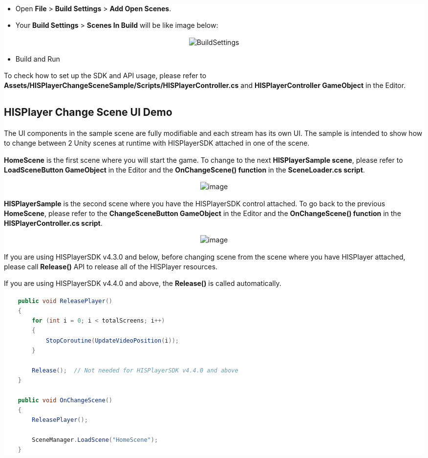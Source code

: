 - Open **File** > **Build Settings** > **Add Open Scenes**.

- Your **Build Settings** > **Scenes In Build** will be like image below:

<p align="center">
  <img width="100%" alt="BuildSettings" src="https://github.com/user-attachments/assets/8bcee0a4-7090-44f7-8ed3-a721dfd8c4c8">
</p>

- Build and Run

To check how to set up the SDK and API usage, please refer to **Assets/HISPlayerChangeSceneSample/Scripts/HISPlayerController.cs** and **HISPlayerController GameObject** in the Editor.

## HISPlayer Change Scene UI Demo
The UI components in the sample scene are fully modifiable and each stream has its own UI. 
The sample is intended to show how to change between 2 Unity scenes at runtime with HISPlayerSDK attached in one of the scene. 

**HomeScene** is the first scene where you will start the game. To change to the next **HISPlayerSample scene**, please refer to **LoadSceneButton GameObject** in the Editor and the **OnChangeScene() function** in the **SceneLoader.cs script**.

<p align="center">
  <img width=90% alt="image" src="https://github.com/user-attachments/assets/7cc89e11-d29e-4724-a772-ddd7c23f2061">
</p>

**HISPlayerSample** is the second scene where you have the HISPlayerSDK control attached. To go back to the previous **HomeScene**, please refer to the **ChangeSceneButton GameObject** in the Editor and the **OnChangeScene() function** in the **HISPlayerController.cs script**.

<p align="center">
  <img width=90% alt="image" src="https://github.com/user-attachments/assets/43d7be58-2cae-41a3-b3be-b291b283623a">
</p>

If you are using HISPlayerSDK v4.3.0 and below, before changing scene from the scene where you have HISPlayer attached, please call **Release()** API to release all of the HISPlayer resources.

If you are using HISPlayerSDK v4.4.0 and above, the **Release()** is called automatically.


```C#
    public void ReleasePlayer()
    {
        for (int i = 0; i < totalScreens; i++)
        {
            StopCoroutine(UpdateVideoPosition(i));
        }

        Release();  // Not needed for HISPlayerSDK v4.4.0 and above
    }

    public void OnChangeScene()
    {
        ReleasePlayer();

        SceneManager.LoadScene("HomeScene");
    }
```
